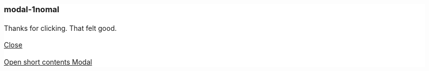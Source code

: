 
### modal-1nomal


<div id="ex1" class="modal">
  <p>Thanks for clicking. That felt good.</p>
  <a href="#" rel="modal:close">Close</a>
</div>


<p><a href="#ex1" rel="modal:open">Open short contents Modal</a></p>
